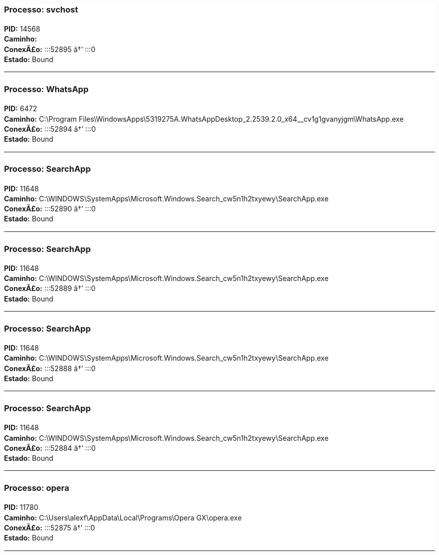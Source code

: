 ### Processo: svchost  
**PID:** 14568  
**Caminho:**   
**ConexÃ£o:** :::52895 â†’ :::0  
**Estado:** Bound

---
### Processo: WhatsApp  
**PID:** 6472  
**Caminho:** C:\Program Files\WindowsApps\5319275A.WhatsAppDesktop_2.2539.2.0_x64__cv1g1gvanyjgm\WhatsApp.exe  
**ConexÃ£o:** :::52894 â†’ :::0  
**Estado:** Bound

---
### Processo: SearchApp  
**PID:** 11648  
**Caminho:** C:\WINDOWS\SystemApps\Microsoft.Windows.Search_cw5n1h2txyewy\SearchApp.exe  
**ConexÃ£o:** :::52890 â†’ :::0  
**Estado:** Bound

---
### Processo: SearchApp  
**PID:** 11648  
**Caminho:** C:\WINDOWS\SystemApps\Microsoft.Windows.Search_cw5n1h2txyewy\SearchApp.exe  
**ConexÃ£o:** :::52889 â†’ :::0  
**Estado:** Bound

---
### Processo: SearchApp  
**PID:** 11648  
**Caminho:** C:\WINDOWS\SystemApps\Microsoft.Windows.Search_cw5n1h2txyewy\SearchApp.exe  
**ConexÃ£o:** :::52888 â†’ :::0  
**Estado:** Bound

---
### Processo: SearchApp  
**PID:** 11648  
**Caminho:** C:\WINDOWS\SystemApps\Microsoft.Windows.Search_cw5n1h2txyewy\SearchApp.exe  
**ConexÃ£o:** :::52884 â†’ :::0  
**Estado:** Bound

---
### Processo: opera  
**PID:** 11780  
**Caminho:** C:\Users\alexf\AppData\Local\Programs\Opera GX\opera.exe  
**ConexÃ£o:** :::52875 â†’ :::0  
**Estado:** Bound

---